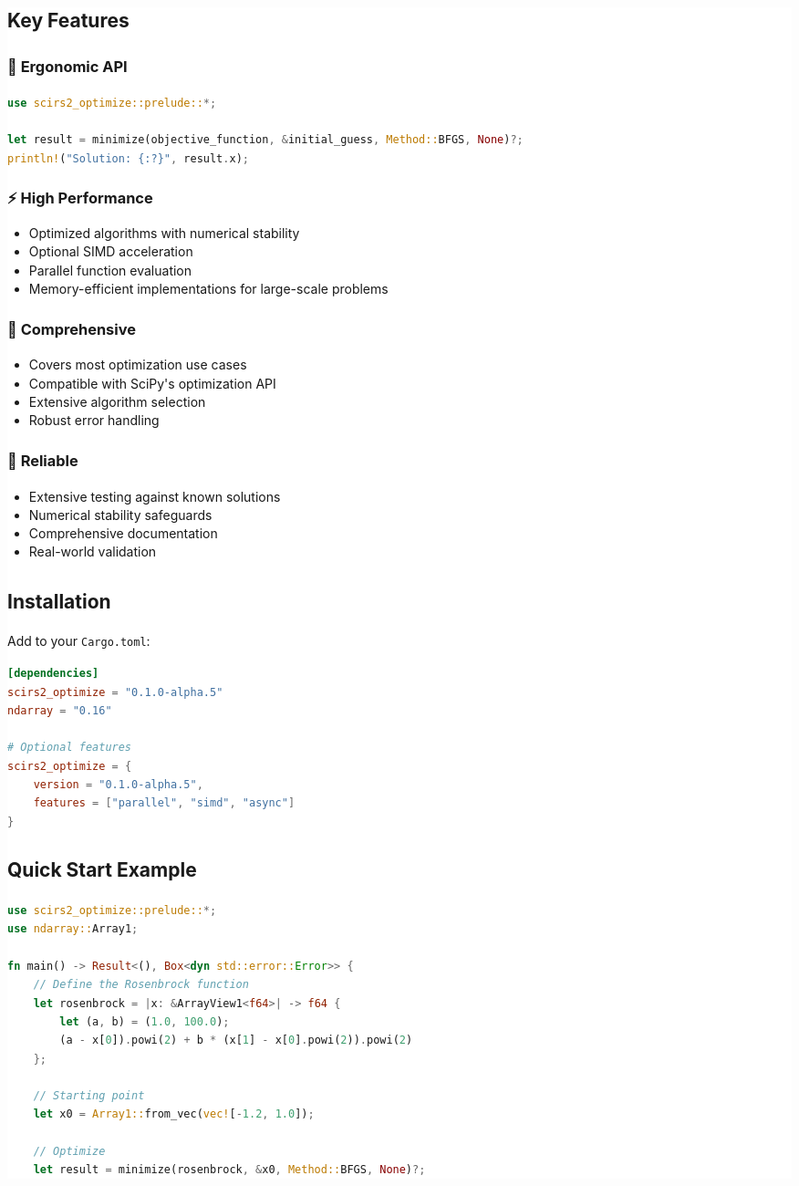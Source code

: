 ## Key Features

### 🔧 **Ergonomic API**
```rust
use scirs2_optimize::prelude::*;

let result = minimize(objective_function, &initial_guess, Method::BFGS, None)?;
println!("Solution: {:?}", result.x);
```

### ⚡ **High Performance**
- Optimized algorithms with numerical stability
- Optional SIMD acceleration
- Parallel function evaluation
- Memory-efficient implementations for large-scale problems

### 🎯 **Comprehensive**
- Covers most optimization use cases
- Compatible with SciPy's optimization API
- Extensive algorithm selection
- Robust error handling

### 🧪 **Reliable**
- Extensive testing against known solutions
- Numerical stability safeguards
- Comprehensive documentation
- Real-world validation

## Installation

Add to your `Cargo.toml`:

```toml
[dependencies]
scirs2_optimize = "0.1.0-alpha.5"
ndarray = "0.16"

# Optional features
scirs2_optimize = { 
    version = "0.1.0-alpha.5", 
    features = ["parallel", "simd", "async"] 
}
```

## Quick Start Example

```rust
use scirs2_optimize::prelude::*;
use ndarray::Array1;

fn main() -> Result<(), Box<dyn std::error::Error>> {
    // Define the Rosenbrock function
    let rosenbrock = |x: &ArrayView1<f64>| -> f64 {
        let (a, b) = (1.0, 100.0);
        (a - x[0]).powi(2) + b * (x[1] - x[0].powi(2)).powi(2)
    };
    
    // Starting point
    let x0 = Array1::from_vec(vec![-1.2, 1.0]);
    
    // Optimize
    let result = minimize(rosenbrock, &x0, Method::BFGS, None)?;
```